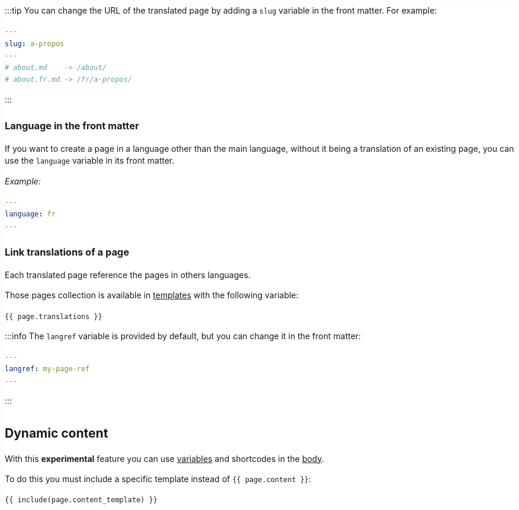 :::tip
You can change the URL of the translated page by adding a `slug` variable in the front matter. For example:

```yml
---
slug: a-propos
---
# about.md    -> /about/
# about.fr.md -> /fr/a-propos/
```
:::

### Language in the front matter

If you want to create a page in a language other than the main language, without it being a translation of an existing page, you can use the `language` variable in its front matter.

_Example:_

```yml
---
language: fr
---
```

### Link translations of a page

Each translated page reference the pages in others languages.

Those pages collection is available in [templates](3-Templates.md#page) with the following variable:

```twig
{{ page.translations }}
```

:::info
The `langref` variable is provided by default, but you can change it in the front matter:

```yml
---
langref: my-page-ref
---
```
:::

## Dynamic content

With this **experimental** feature you can use [variables](3-Templates.md#variables) and shortcodes in the [body](#body).

To do this you must include a specific template instead of `{{ page.content }}`:

```twig
{{ include(page.content_template) }}
```
